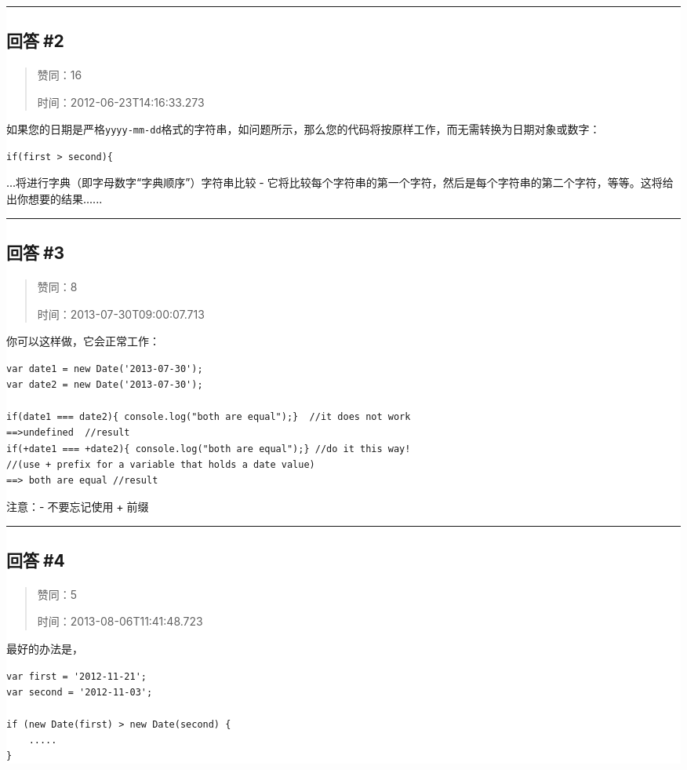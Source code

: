 * * *

## 回答 #2

> 赞同：16
> 
> 时间：2012-06-23T14:16:33.273

如果您的日期是严格`yyyy-mm-dd`格式的字符串，如问题所示，那么您的代码将按原样工作，而无需转换为日期对象或数字：

```
if(first > second){ 
```

...将进行字典（即字母数字“字典顺序”）字符串比较 - 它将比较每个字符串的第一个字符，然后是每个字符串的第二个字符，等等。这将给出你想要的结果......

* * *

## 回答 #3

> 赞同：8
> 
> 时间：2013-07-30T09:00:07.713

你可以这样做，它会正常工作：

```
var date1 = new Date('2013-07-30');
var date2 = new Date('2013-07-30');

if(date1 === date2){ console.log("both are equal");}  //it does not work 
==>undefined  //result
if(+date1 === +date2){ console.log("both are equal");} //do it this way! 
//(use + prefix for a variable that holds a date value)
==> both are equal //result 
```

注意：- 不要忘记使用 + 前缀

* * *

## 回答 #4

> 赞同：5
> 
> 时间：2013-08-06T11:41:48.723

最好的办法是，

```
var first = '2012-11-21';
var second = '2012-11-03';

if (new Date(first) > new Date(second) {
    .....
} 
```
